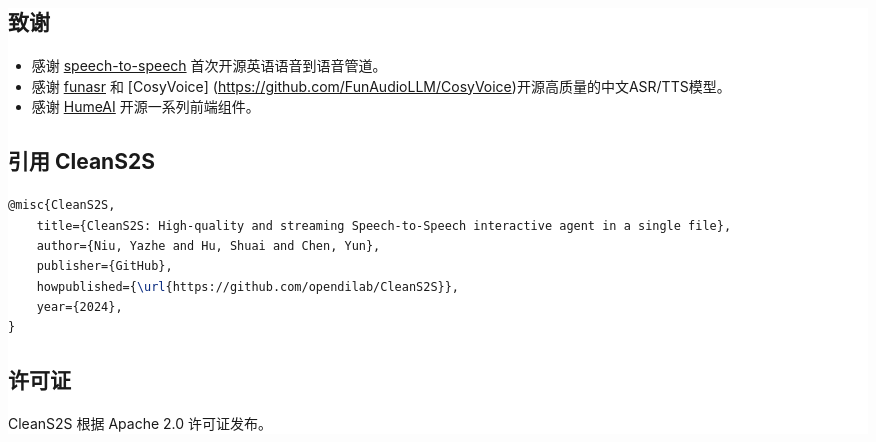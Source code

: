 ## 致谢
- 感谢 [speech-to-speech](https://github.com/huggingface/speech-to-speech) 首次开源英语语音到语音管道。
- 感谢 [funasr](https://github.com/modelscope/FunASR) 和 [CosyVoice] (https://github.com/FunAudioLLM/CosyVoice)开源高质量的中文ASR/TTS模型。
- 感谢 [HumeAI](https://github.com/HumeAI) 开源一系列前端组件。

## 引用 CleanS2S
```latex
@misc{CleanS2S,
    title={CleanS2S: High-quality and streaming Speech-to-Speech interactive agent in a single file},
    author={Niu, Yazhe and Hu, Shuai and Chen, Yun},
    publisher={GitHub},
    howpublished={\url{https://github.com/opendilab/CleanS2S}},
    year={2024},
}
```

## 许可证

CleanS2S 根据 Apache 2.0 许可证发布。
